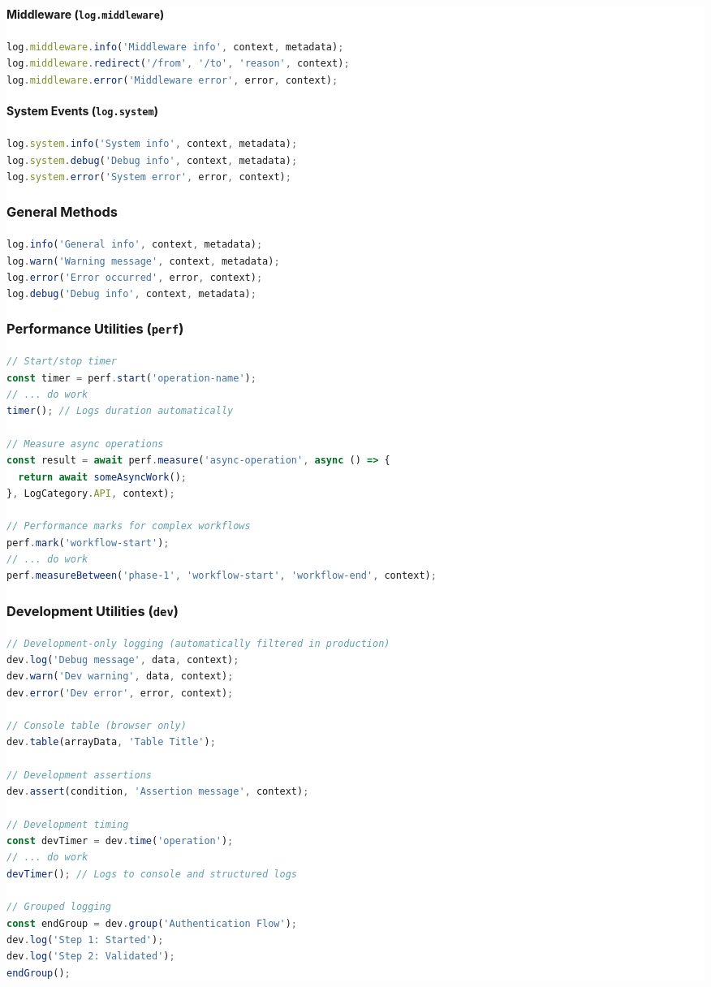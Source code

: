 #### Middleware (`log.middleware`)
```typescript
log.middleware.info('Middleware info', context, metadata);
log.middleware.redirect('/from', '/to', 'reason', context);
log.middleware.error('Middleware error', error, context);
```

#### System Events (`log.system`)
```typescript
log.system.info('System info', context, metadata);
log.system.debug('Debug info', context, metadata);
log.system.error('System error', error, context);
```

### General Methods

```typescript
log.info('General info', context, metadata);
log.warn('Warning message', context, metadata);
log.error('Error occurred', error, context);
log.debug('Debug info', context, metadata);
```

### Performance Utilities (`perf`)

```typescript
// Start/stop timer
const timer = perf.start('operation-name');
// ... do work
timer(); // Logs duration automatically

// Measure async operations
const result = await perf.measure('async-operation', async () => {
  return await someAsyncWork();
}, LogCategory.API, context);

// Performance marks for complex workflows
perf.mark('workflow-start');
// ... do work
perf.measureBetween('phase-1', 'workflow-start', 'workflow-end', context);
```

### Development Utilities (`dev`)

```typescript
// Development-only logging (automatically filtered in production)
dev.log('Debug message', data, context);
dev.warn('Dev warning', data, context);
dev.error('Dev error', error, context);

// Console table (browser only)
dev.table(arrayData, 'Table Title');

// Development assertions
dev.assert(condition, 'Assertion message', context);

// Development timing
const devTimer = dev.time('operation');
// ... do work
devTimer(); // Logs to console and structured logs

// Grouped logging
const endGroup = dev.group('Authentication Flow');
dev.log('Step 1: Started');
dev.log('Step 2: Validated');
endGroup();
```